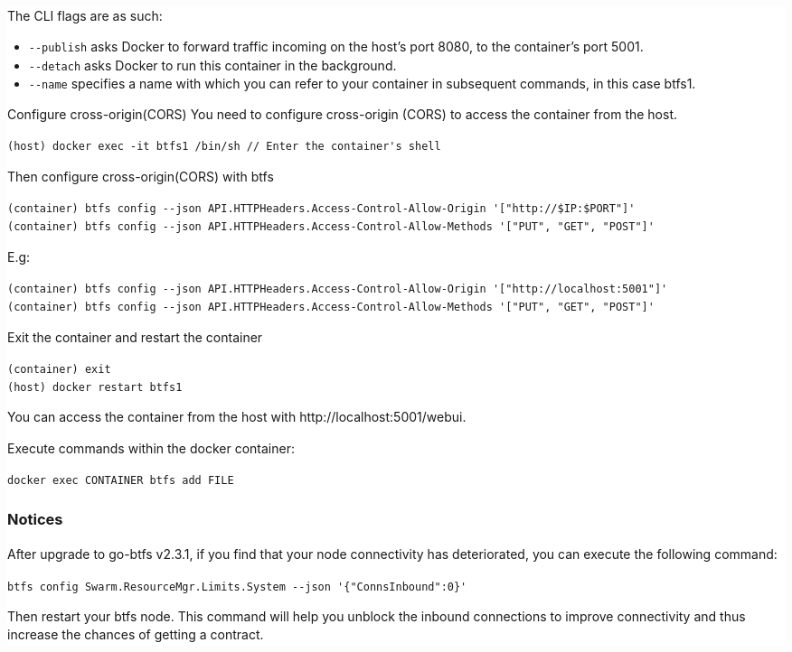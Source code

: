 The CLI flags are as such:

- `--publish` asks Docker to forward traffic incoming on the host’s port 8080, to the container’s port 5001.
- `--detach` asks Docker to run this container in the background.
- `--name` specifies a name with which you can refer to your container in subsequent commands, in this case btfs1.

Configure cross-origin(CORS)
You need to configure cross-origin (CORS) to access the container from the host.

```
(host) docker exec -it btfs1 /bin/sh // Enter the container's shell
```

Then configure cross-origin(CORS) with btfs

```
(container) btfs config --json API.HTTPHeaders.Access-Control-Allow-Origin '["http://$IP:$PORT"]'
(container) btfs config --json API.HTTPHeaders.Access-Control-Allow-Methods '["PUT", "GET", "POST"]'
```

E.g:

```
(container) btfs config --json API.HTTPHeaders.Access-Control-Allow-Origin '["http://localhost:5001"]'
(container) btfs config --json API.HTTPHeaders.Access-Control-Allow-Methods '["PUT", "GET", "POST"]'
```

Exit the container and restart the container

```
(container) exit
(host) docker restart btfs1
```

You can access the container from the host with http://localhost:5001/webui.

Execute commands within the docker container:

```
docker exec CONTAINER btfs add FILE
```

### Notices

After upgrade to go-btfs v2.3.1, if you find that your node connectivity has deteriorated, you can execute the following command:

```
btfs config Swarm.ResourceMgr.Limits.System --json '{"ConnsInbound":0}'
```

Then restart your btfs node.
This command will help you unblock the inbound connections to improve connectivity and thus increase the chances of getting a contract.
